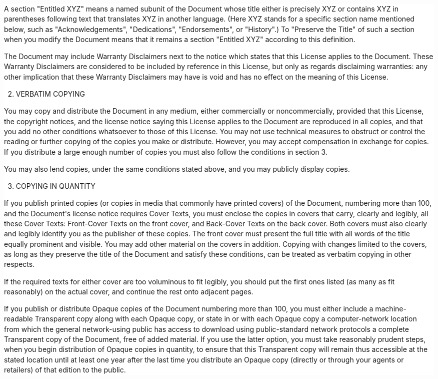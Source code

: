A section "Entitled XYZ" means a named subunit of the Document whose
title either is precisely XYZ or contains XYZ in parentheses following
text that translates XYZ in another language.  (Here XYZ stands for a
specific section name mentioned below, such as "Acknowledgements",
"Dedications", "Endorsements", or "History".)  To "Preserve the Title"
of such a section when you modify the Document means that it remains a
section "Entitled XYZ" according to this definition.

The Document may include Warranty Disclaimers next to the notice which
states that this License applies to the Document.  These Warranty
Disclaimers are considered to be included by reference in this
License, but only as regards disclaiming warranties: any other
implication that these Warranty Disclaimers may have is void and has
no effect on the meaning of this License.


2. VERBATIM COPYING

You may copy and distribute the Document in any medium, either
commercially or noncommercially, provided that this License, the
copyright notices, and the license notice saying this License applies
to the Document are reproduced in all copies, and that you add no other
conditions whatsoever to those of this License.  You may not use
technical measures to obstruct or control the reading or further
copying of the copies you make or distribute.  However, you may accept
compensation in exchange for copies.  If you distribute a large enough
number of copies you must also follow the conditions in section 3.

You may also lend copies, under the same conditions stated above, and
you may publicly display copies.


3. COPYING IN QUANTITY

If you publish printed copies (or copies in media that commonly have
printed covers) of the Document, numbering more than 100, and the
Document's license notice requires Cover Texts, you must enclose the
copies in covers that carry, clearly and legibly, all these Cover
Texts: Front-Cover Texts on the front cover, and Back-Cover Texts on
the back cover.  Both covers must also clearly and legibly identify
you as the publisher of these copies.  The front cover must present
the full title with all words of the title equally prominent and
visible.  You may add other material on the covers in addition.
Copying with changes limited to the covers, as long as they preserve
the title of the Document and satisfy these conditions, can be treated
as verbatim copying in other respects.

If the required texts for either cover are too voluminous to fit
legibly, you should put the first ones listed (as many as fit
reasonably) on the actual cover, and continue the rest onto adjacent
pages.

If you publish or distribute Opaque copies of the Document numbering
more than 100, you must either include a machine-readable Transparent
copy along with each Opaque copy, or state in or with each Opaque copy
a computer-network location from which the general network-using
public has access to download using public-standard network protocols
a complete Transparent copy of the Document, free of added material.
If you use the latter option, you must take reasonably prudent steps,
when you begin distribution of Opaque copies in quantity, to ensure
that this Transparent copy will remain thus accessible at the stated
location until at least one year after the last time you distribute an
Opaque copy (directly or through your agents or retailers) of that
edition to the public.
